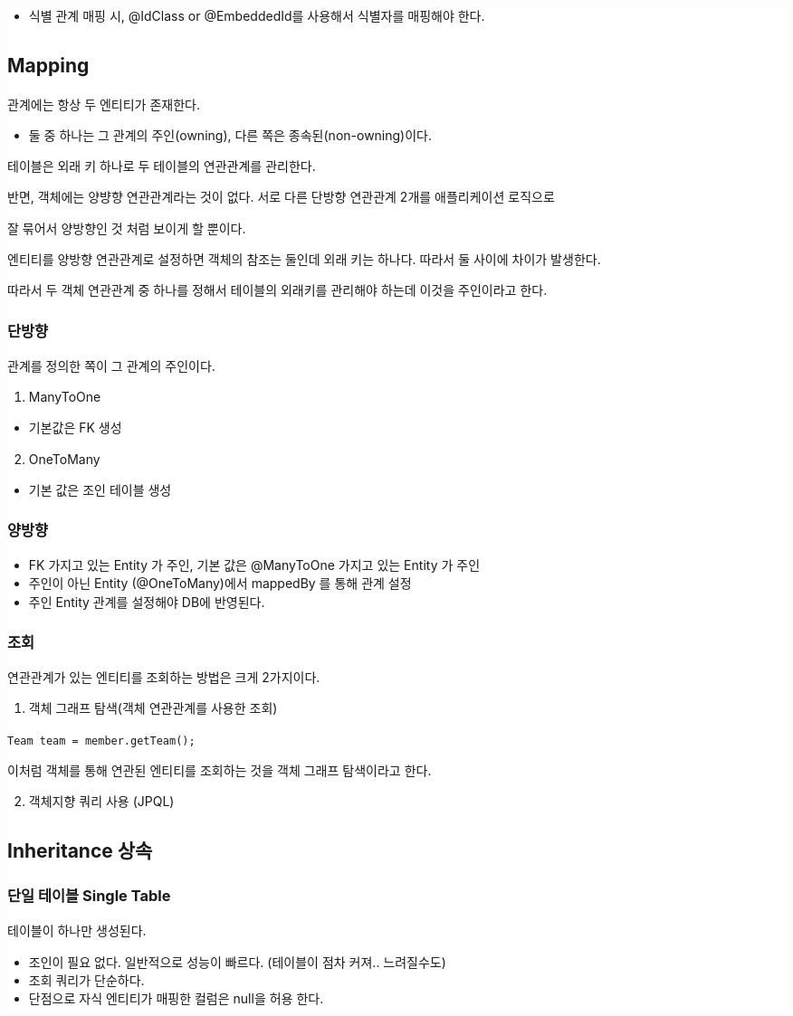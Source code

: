 - 식별 관계 매핑 시, @IdClass or @EmbeddedId를 사용해서 식별자를 매핑해야 한다.

## Mapping

관계에는 항상 두 엔티티가 존재한다.

- 둘 중 하나는 그 관계의 주인(owning), 다른 쪽은 종속된(non-owning)이다.

테이블은 외래 키 하나로 두 테이블의 연관관계를 관리한다.

반면, 객체에는 양뱡향 연관관계라는 것이 없다. 서로 다른 단방향 연관관계 2개를 애플리케이션 로직으로

잘 묶어서 양방향인 것 처럼 보이게 할 뿐이다.

엔티티를 양방향 연관관계로 설정하면 객체의 참조는 둘인데 외래 키는 하나다. 따라서 둘 사이에 차이가 발생한다.

따라서 두 객체 연관관계 중 하나를 정해서 테이블의 외래키를 관리해야 하는데 이것을 주인이라고 한다.

### 단방향

관계를 정의한 쪽이 그 관계의 주인이다.

1. ManyToOne

- 기본값은 FK 생성

2. OneToMany

- 기본 값은 조인 테이블 생성

### 양방향

- FK 가지고 있는 Entity 가 주인, 기본 값은 @ManyToOne 가지고 있는 Entity 가 주인
- 주인이 아닌 Entity (@OneToMany)에서 mappedBy 를 통해 관계 설정
- 주인 Entity 관계를 설정해야 DB에 반영된다.

### 조회

연관관계가 있는 엔티티를 조회하는 방법은 크게 2가지이다.

1. 객체 그래프 탐색(객체 연관관계를 사용한 조회)

```
Team team = member.getTeam();
```

이처럼 객체를 통해 연관된 엔티티를 조회하는 것을 객체 그래프 탐색이라고 한다.

2. 객체지향 쿼리 사용 (JPQL)

## Inheritance 상속

### 단일 테이블 Single Table

테이블이 하나만 생성된다.

- 조인이 필요 없다. 일반적으로 성능이 빠르다. (테이블이 점차 커져.. 느려질수도)
- 조회 쿼리가 단순하다.
- 단점으로 자식 엔티티가 매핑한 컬럼은 null을 허용 한다.
